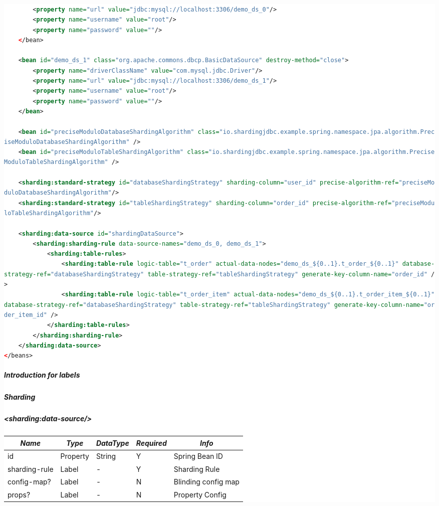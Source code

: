 ```xml
        <property name="url" value="jdbc:mysql://localhost:3306/demo_ds_0"/>
        <property name="username" value="root"/>
        <property name="password" value=""/>
    </bean>
    
    <bean id="demo_ds_1" class="org.apache.commons.dbcp.BasicDataSource" destroy-method="close">
        <property name="driverClassName" value="com.mysql.jdbc.Driver"/>
        <property name="url" value="jdbc:mysql://localhost:3306/demo_ds_1"/>
        <property name="username" value="root"/>
        <property name="password" value=""/>
    </bean>
    
    <bean id="preciseModuloDatabaseShardingAlgorithm" class="io.shardingjdbc.example.spring.namespace.jpa.algorithm.PreciseModuloDatabaseShardingAlgorithm" />
    <bean id="preciseModuloTableShardingAlgorithm" class="io.shardingjdbc.example.spring.namespace.jpa.algorithm.PreciseModuloTableShardingAlgorithm" />
    
    <sharding:standard-strategy id="databaseShardingStrategy" sharding-column="user_id" precise-algorithm-ref="preciseModuloDatabaseShardingAlgorithm"/>
    <sharding:standard-strategy id="tableShardingStrategy" sharding-column="order_id" precise-algorithm-ref="preciseModuloTableShardingAlgorithm"/>
    
    <sharding:data-source id="shardingDataSource">
        <sharding:sharding-rule data-source-names="demo_ds_0, demo_ds_1">
            <sharding:table-rules>
                <sharding:table-rule logic-table="t_order" actual-data-nodes="demo_ds_${0..1}.t_order_${0..1}" database-strategy-ref="databaseShardingStrategy" table-strategy-ref="tableShardingStrategy" generate-key-column-name="order_id" />
                <sharding:table-rule logic-table="t_order_item" actual-data-nodes="demo_ds_${0..1}.t_order_item_${0..1}" database-strategy-ref="databaseShardingStrategy" table-strategy-ref="tableShardingStrategy" generate-key-column-name="order_item_id" />
            </sharding:table-rules>
        </sharding:sharding-rule>
    </sharding:data-source>
</beans>
```
##### Introduction for labels

##### Sharding

##### \<sharding:data-source/\>

| *Name*                         | *Type*       | *DataType*  | *Required* |    *Info*       |
| -----------------------------  | ------------ |  ---------  | ---------- | --------------  |
| id                             | Property     |  String     |   Y        | Spring Bean ID  |
| sharding-rule                  | Label        |   -         |   Y        | Sharding Rule   |
| config-map?           | Label        |   -         |   N        | Blinding config map   |
| props?                         | Label        |   -         |   N        | Property Config |
